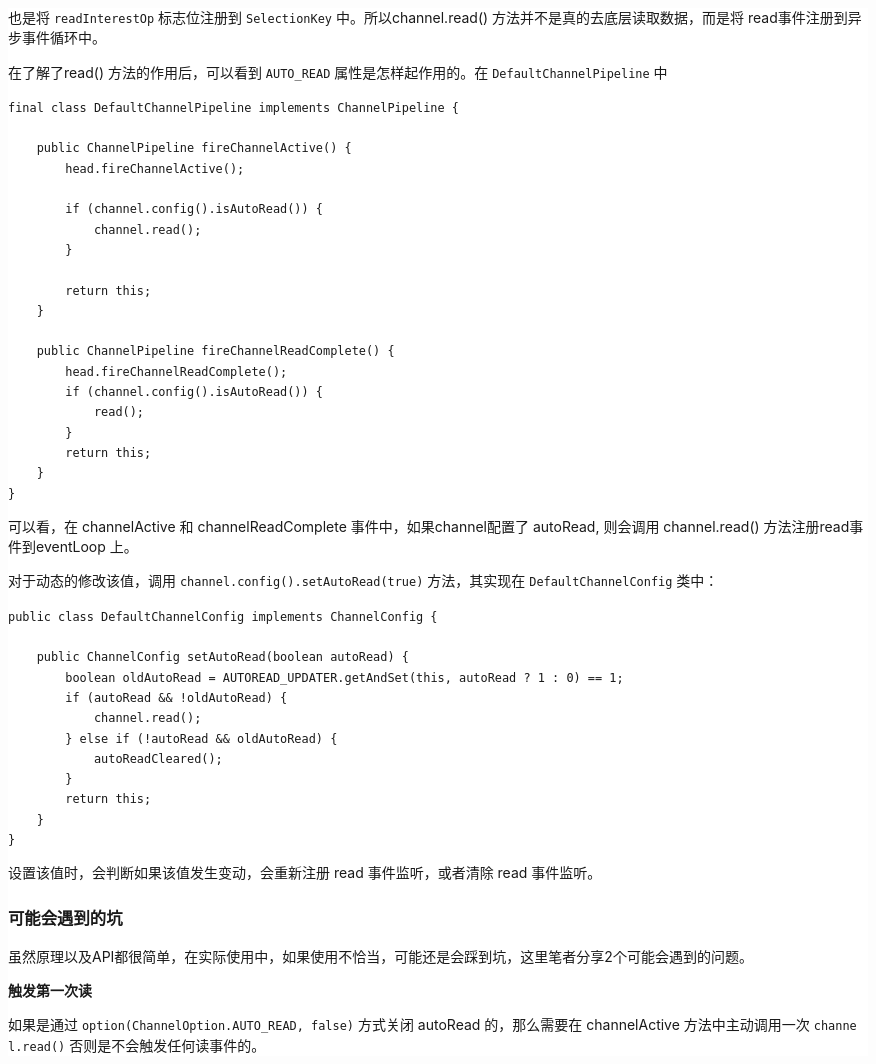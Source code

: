 也是将 `readInterestOp` 标志位注册到 `SelectionKey` 中。所以channel.read() 方法并不是真的去底层读取数据，而是将 read事件注册到异步事件循环中。

在了解了read() 方法的作用后，可以看到 `AUTO_READ` 属性是怎样起作用的。在 `DefaultChannelPipeline` 中

```
final class DefaultChannelPipeline implements ChannelPipeline {

    public ChannelPipeline fireChannelActive() {
        head.fireChannelActive();

        if (channel.config().isAutoRead()) {
            channel.read();
        }

        return this;
    }

    public ChannelPipeline fireChannelReadComplete() {
        head.fireChannelReadComplete();
        if (channel.config().isAutoRead()) {
            read();
        }
        return this;
    }
}
```

可以看，在 channelActive 和 channelReadComplete 事件中，如果channel配置了 autoRead, 则会调用 channel.read() 方法注册read事件到eventLoop 上。

对于动态的修改该值，调用 `channel.config().setAutoRead(true)` 方法，其实现在 `DefaultChannelConfig` 类中：

```
public class DefaultChannelConfig implements ChannelConfig {
    
    public ChannelConfig setAutoRead(boolean autoRead) {
        boolean oldAutoRead = AUTOREAD_UPDATER.getAndSet(this, autoRead ? 1 : 0) == 1;
        if (autoRead && !oldAutoRead) {
            channel.read();
        } else if (!autoRead && oldAutoRead) {
            autoReadCleared();
        }
        return this;
    }
}
```

设置该值时，会判断如果该值发生变动，会重新注册 read 事件监听，或者清除 read 事件监听。

### 可能会遇到的坑

虽然原理以及API都很简单，在实际使用中，如果使用不恰当，可能还是会踩到坑，这里笔者分享2个可能会遇到的问题。

**触发第一次读**

如果是通过 `option(ChannelOption.AUTO_READ, false)` 方式关闭 autoRead 的，那么需要在 channelActive 方法中主动调用一次 `channel.read()` 否则是不会触发任何读事件的。
